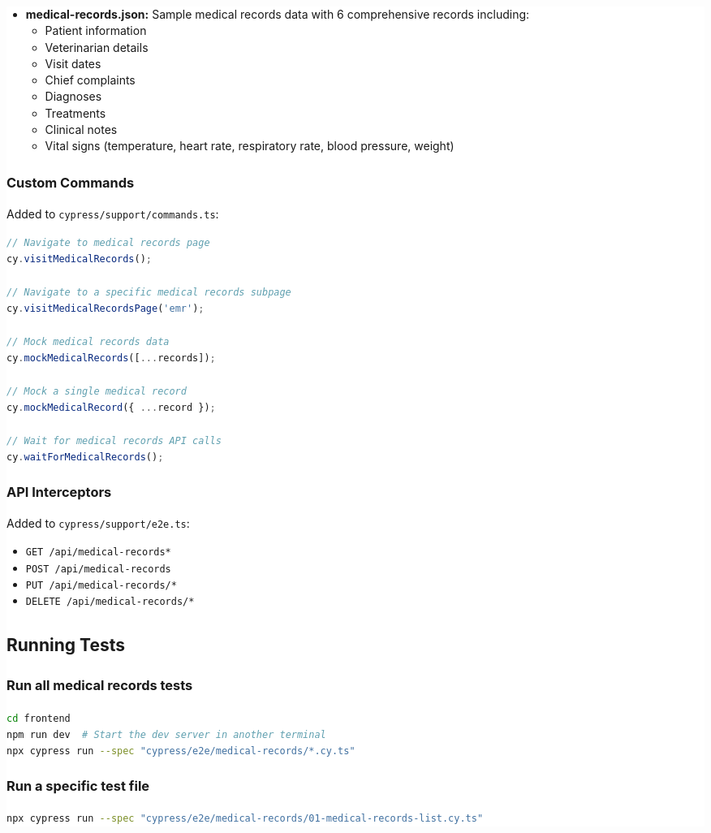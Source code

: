 - **medical-records.json:** Sample medical records data with 6 comprehensive records including:
  - Patient information
  - Veterinarian details
  - Visit dates
  - Chief complaints
  - Diagnoses
  - Treatments
  - Clinical notes
  - Vital signs (temperature, heart rate, respiratory rate, blood pressure, weight)

### Custom Commands

Added to `cypress/support/commands.ts`:

```typescript
// Navigate to medical records page
cy.visitMedicalRecords();

// Navigate to a specific medical records subpage
cy.visitMedicalRecordsPage('emr');

// Mock medical records data
cy.mockMedicalRecords([...records]);

// Mock a single medical record
cy.mockMedicalRecord({ ...record });

// Wait for medical records API calls
cy.waitForMedicalRecords();
```

### API Interceptors

Added to `cypress/support/e2e.ts`:

- `GET /api/medical-records*`
- `POST /api/medical-records`
- `PUT /api/medical-records/*`
- `DELETE /api/medical-records/*`

## Running Tests

### Run all medical records tests

```bash
cd frontend
npm run dev  # Start the dev server in another terminal
npx cypress run --spec "cypress/e2e/medical-records/*.cy.ts"
```

### Run a specific test file

```bash
npx cypress run --spec "cypress/e2e/medical-records/01-medical-records-list.cy.ts"
```
